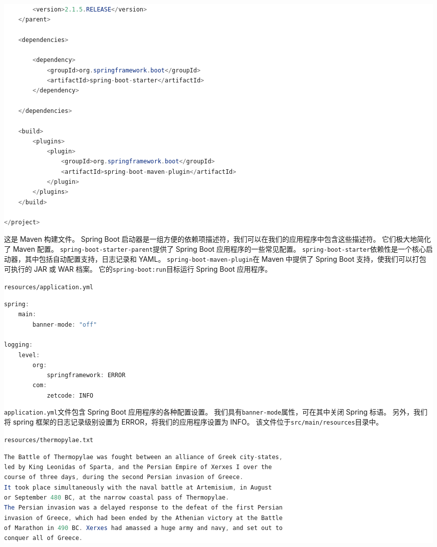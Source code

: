 ```java
        <version>2.1.5.RELEASE</version>
    </parent>

    <dependencies>

        <dependency>
            <groupId>org.springframework.boot</groupId>
            <artifactId>spring-boot-starter</artifactId>
        </dependency>

    </dependencies>

    <build>
        <plugins>
            <plugin>
                <groupId>org.springframework.boot</groupId>
                <artifactId>spring-boot-maven-plugin</artifactId>
            </plugin>
        </plugins>
    </build>

</project>

```

这是 Maven 构建文件。 Spring Boot 启动器是一组方便的依赖项描述符，我们可以在我们的应用程序中包含这些描述符。 它们极大地简化了 Maven 配置。 `spring-boot-starter-parent`提供了 Spring Boot 应用程序的一些常见配置。 `spring-boot-starter`依赖性是一个核心启动器，其中包括自动配置支持，日志记录和 YAML。 `spring-boot-maven-plugin`在 Maven 中提供了 Spring Boot 支持，使我们可以打包可执行的 JAR 或 WAR 档案。 它的`spring-boot:run`目标运行 Spring Boot 应用程序。

`resources/application.yml`

```java
spring:
    main:
        banner-mode: "off"

logging:
    level:
        org:
            springframework: ERROR
        com:
            zetcode: INFO

```

`application.yml`文件包含 Spring Boot 应用程序的各种配置设置。 我们具有`banner-mode`属性，可在其中关闭 Spring 标语。 另外，我们将 spring 框架的日志记录级别设置为 ERROR，将我们的应用程序设置为 INFO。 该文件位于`src/main/resources`目录中。

`resources/thermopylae.txt`

```java
The Battle of Thermopylae was fought between an alliance of Greek city-states,
led by King Leonidas of Sparta, and the Persian Empire of Xerxes I over the
course of three days, during the second Persian invasion of Greece.
It took place simultaneously with the naval battle at Artemisium, in August
or September 480 BC, at the narrow coastal pass of Thermopylae.
The Persian invasion was a delayed response to the defeat of the first Persian
invasion of Greece, which had been ended by the Athenian victory at the Battle
of Marathon in 490 BC. Xerxes had amassed a huge army and navy, and set out to
conquer all of Greece.

```
